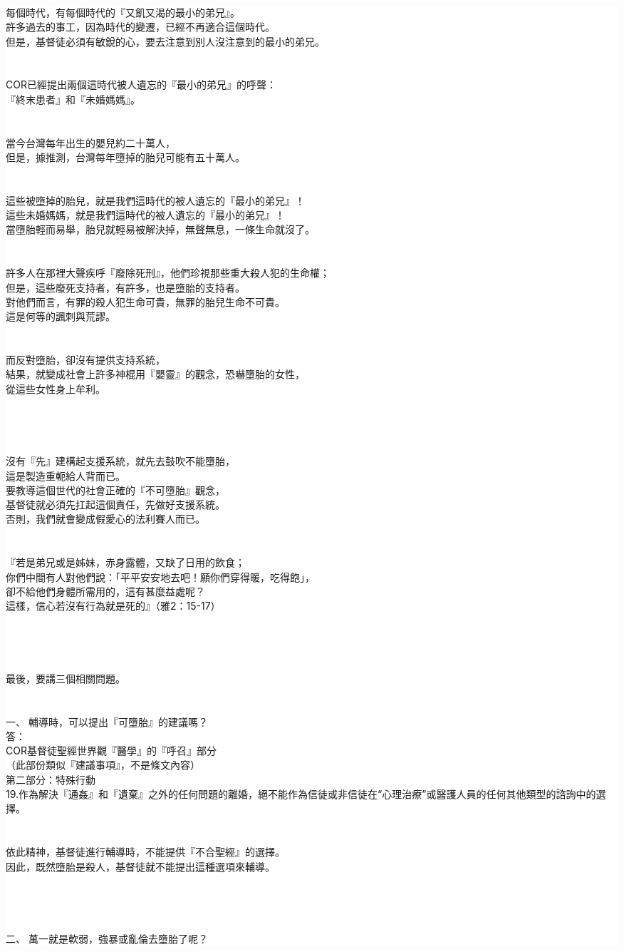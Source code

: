 <div>每個時代，有每個時代的『又飢又渴的最小的弟兄』。</div>
<div>許多過去的事工，因為時代的變遷，已經不再適合這個時代。</div>
<div>但是，基督徒必須有敏銳的心，要去注意到別人沒注意到的最小的弟兄。</div>
<div> </div>
<div> </div>
<div>COR已經提出兩個這時代被人遺忘的『最小的弟兄』的呼聲：</div>
<div>『終末患者』和『未婚媽媽』。</div>
<div> </div>
<div> </div>
<div>當今台灣每年出生的嬰兒約二十萬人，</div>
<div>但是，據推測，台灣每年墮掉的胎兒可能有五十萬人。</div>
<div> </div>
<div> </div>
<div>這些被墮掉的胎兒，就是我們這時代的被人遺忘的『最小的弟兄』！</div>
<div>這些未婚媽媽，就是我們這時代的被人遺忘的『最小的弟兄』！</div>
<div>當墮胎輕而易舉，胎兒就輕易被解決掉，無聲無息，一條生命就沒了。</div>
<div> </div>
<div> </div>
<div>許多人在那裡大聲疾呼『廢除死刑』，他們珍視那些重大殺人犯的生命權；</div>
<div>但是，這些廢死支持者，有許多，也是墮胎的支持者。</div>
<div>對他們而言，有罪的殺人犯生命可貴，無罪的胎兒生命不可貴。</div>
<div>這是何等的諷刺與荒謬。</div>
<div> </div>
<div> </div>
<div>而反對墮胎，卻沒有提供支持系統，</div>
<div>結果，就變成社會上許多神棍用『嬰靈』的觀念，恐嚇墮胎的女性，</div>
<div>從這些女性身上牟利。</div>
<div> </div>
<div> </div>
<div> </div>
<div> </div>
<div>沒有『先』建構起支援系統，就先去鼓吹不能墮胎，</div>
<div>這是製造重軛給人背而已。</div>
<div>要教導這個世代的社會正確的『不可墮胎』觀念，</div>
<div>基督徒就必須先扛起這個責任，先做好支援系統。</div>
<div>否則，我們就會變成假愛心的法利賽人而已。</div>
<div> </div>
<div> </div>
<div>『若是弟兄或是姊妹，赤身露體，又缺了日用的飲食；</div>
<div>你們中間有人對他們說：「平平安安地去吧！願你們穿得暖，吃得飽」，</div>
<div>卻不給他們身體所需用的，這有甚麼益處呢？</div>
<div>這樣，信心若沒有行為就是死的』（雅2：15-17）</div>
<div> </div>
<div> </div>
<div> </div>
<div> </div>
<div>最後，要講三個相關問題。</div>
<div> </div>
<div> </div>
<div>一、<span style="white-space:pre"> </span>輔導時，可以提出『可墮胎』的建議嗎？</div>
<div>答：</div>
<div>COR基督徒聖經世界觀『醫學』的『呼召』部分</div>
<div>（此部份類似『建議事項』，不是條文內容）</div>
<div>第二部分：特殊行動</div>
<div>19.作為解決『通姦』和『遺棄』之外的任何問題的離婚，絕不能作為信徒或非信徒在“心理治療”或醫護人員的任何其他類型的諮詢中的選擇。</div>
<div> </div>
<div> </div>
<div>依此精神，基督徒進行輔導時，不能提供『不合聖經』的選擇。</div>
<div>因此，既然墮胎是殺人，基督徒就不能提出這種選項來輔導。</div>
<div> </div>
<div> </div>
<div> </div>
<div> </div>
<div>二、<span style="white-space:pre"> </span>萬一就是軟弱，強暴或亂倫去墮胎了呢？</div>